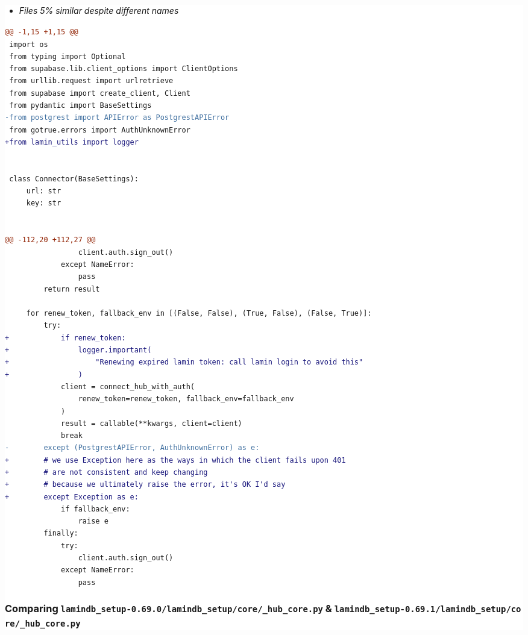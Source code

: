  * *Files 5% similar despite different names*

```diff
@@ -1,15 +1,15 @@
 import os
 from typing import Optional
 from supabase.lib.client_options import ClientOptions
 from urllib.request import urlretrieve
 from supabase import create_client, Client
 from pydantic import BaseSettings
-from postgrest import APIError as PostgrestAPIError
 from gotrue.errors import AuthUnknownError
+from lamin_utils import logger
 
 
 class Connector(BaseSettings):
     url: str
     key: str
 
 
@@ -112,20 +112,27 @@
                 client.auth.sign_out()
             except NameError:
                 pass
         return result
 
     for renew_token, fallback_env in [(False, False), (True, False), (False, True)]:
         try:
+            if renew_token:
+                logger.important(
+                    "Renewing expired lamin token: call lamin login to avoid this"
+                )
             client = connect_hub_with_auth(
                 renew_token=renew_token, fallback_env=fallback_env
             )
             result = callable(**kwargs, client=client)
             break
-        except (PostgrestAPIError, AuthUnknownError) as e:
+        # we use Exception here as the ways in which the client fails upon 401
+        # are not consistent and keep changing
+        # because we ultimately raise the error, it's OK I'd say
+        except Exception as e:
             if fallback_env:
                 raise e
         finally:
             try:
                 client.auth.sign_out()
             except NameError:
                 pass
```

### Comparing `lamindb_setup-0.69.0/lamindb_setup/core/_hub_core.py` & `lamindb_setup-0.69.1/lamindb_setup/core/_hub_core.py`
